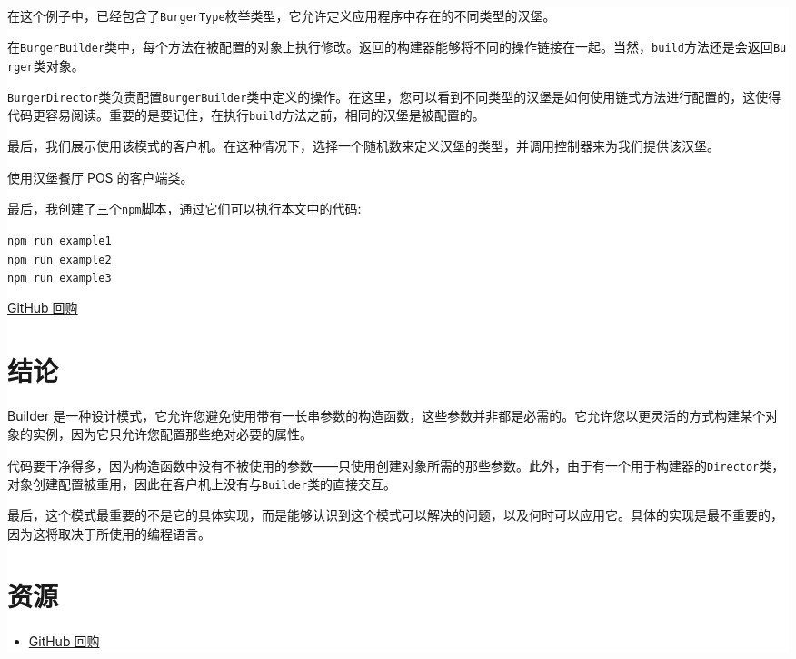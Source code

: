在这个例子中，已经包含了`BurgerType`枚举类型，它允许定义应用程序中存在的不同类型的汉堡。

在`BurgerBuilder`类中，每个方法在被配置的对象上执行修改。返回的构建器能够将不同的操作链接在一起。当然，`build`方法还是会返回`Burger`类对象。

`BurgerDirector`类负责配置`BurgerBuilder`类中定义的操作。在这里，您可以看到不同类型的汉堡是如何使用链式方法进行配置的，这使得代码更容易阅读。重要的是要记住，在执行`build`方法之前，相同的汉堡是被配置的。

最后，我们展示使用该模式的客户机。在这种情况下，选择一个随机数来定义汉堡的类型，并调用控制器来为我们提供该汉堡。

使用汉堡餐厅 POS 的客户端类。

最后，我创建了三个`npm`脚本，通过它们可以执行本文中的代码:

```
npm run example1
npm run example2
npm run example3
```

[GitHub 回购](https://github.com/Caballerog/blog/tree/master/builder-pattern)

# 结论

Builder 是一种设计模式，它允许您避免使用带有一长串参数的构造函数，这些参数并非都是必需的。它允许您以更灵活的方式构建某个对象的实例，因为它只允许您配置那些绝对必要的属性。

代码要干净得多，因为构造函数中没有不被使用的参数——只使用创建对象所需的那些参数。此外，由于有一个用于构建器的`Director`类，对象创建配置被重用，因此在客户机上没有与`Builder`类的直接交互。

最后，这个模式最重要的不是它的具体实现，而是能够认识到这个模式可以解决的问题，以及何时可以应用它。具体的实现是最不重要的，因为这将取决于所使用的编程语言。

# 资源

*   [GitHub 回购](https://github.com/Caballerog/blog/tree/master/builder-pattern)